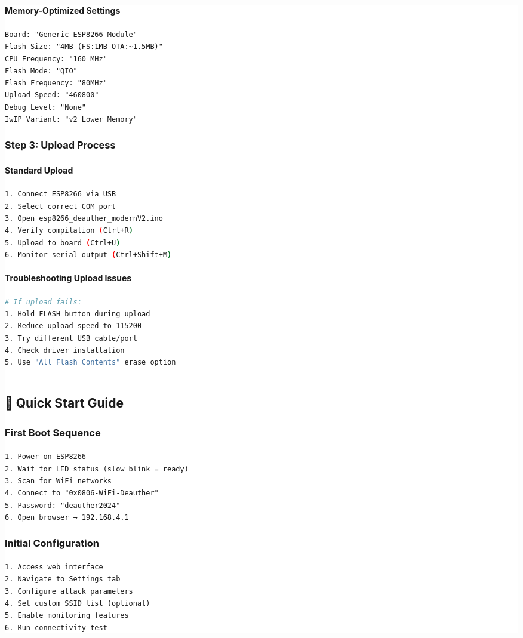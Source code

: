 #### Memory-Optimized Settings
```
Board: "Generic ESP8266 Module"
Flash Size: "4MB (FS:1MB OTA:~1.5MB)"
CPU Frequency: "160 MHz"
Flash Mode: "QIO"
Flash Frequency: "80MHz"
Upload Speed: "460800"
Debug Level: "None"
IwIP Variant: "v2 Lower Memory"
```

### Step 3: Upload Process

#### Standard Upload
```bash
1. Connect ESP8266 via USB
2. Select correct COM port
3. Open esp8266_deauther_modernV2.ino
4. Verify compilation (Ctrl+R)
5. Upload to board (Ctrl+U)
6. Monitor serial output (Ctrl+Shift+M)
```

#### Troubleshooting Upload Issues
```bash
# If upload fails:
1. Hold FLASH button during upload
2. Reduce upload speed to 115200
3. Try different USB cable/port
4. Check driver installation
5. Use "All Flash Contents" erase option
```

---

## 🚀 Quick Start Guide

### First Boot Sequence
```
1. Power on ESP8266
2. Wait for LED status (slow blink = ready)
3. Scan for WiFi networks
4. Connect to "0x0806-WiFi-Deauther"
5. Password: "deauther2024"
6. Open browser → 192.168.4.1
```

### Initial Configuration
```
1. Access web interface
2. Navigate to Settings tab
3. Configure attack parameters
4. Set custom SSID list (optional)
5. Enable monitoring features
6. Run connectivity test
```
